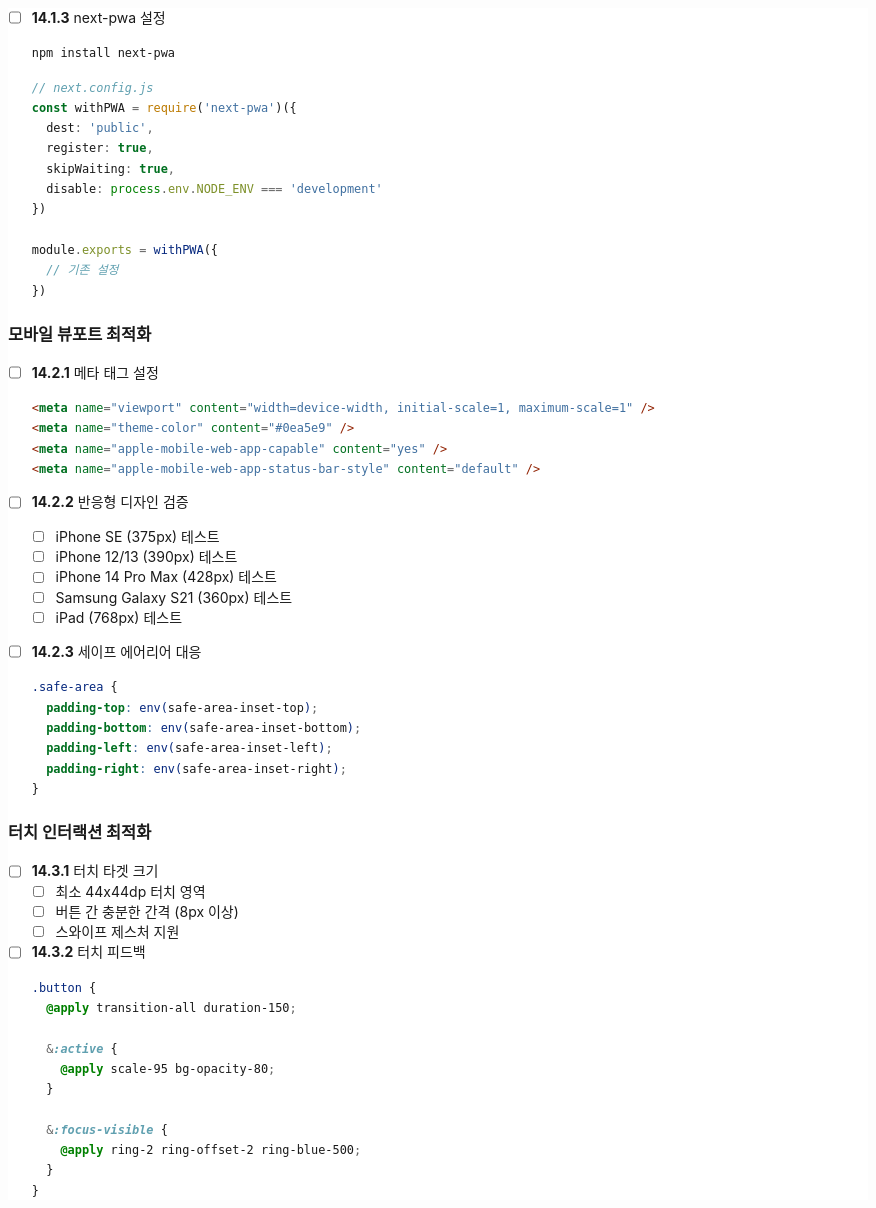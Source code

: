   ```typescript
  ```

- [ ] **14.1.3** next-pwa 설정
  ```bash
  npm install next-pwa
  ```
  
  ```typescript
  // next.config.js
  const withPWA = require('next-pwa')({
    dest: 'public',
    register: true,
    skipWaiting: true,
    disable: process.env.NODE_ENV === 'development'
  })
  
  module.exports = withPWA({
    // 기존 설정
  })
  ```

### 모바일 뷰포트 최적화
- [ ] **14.2.1** 메타 태그 설정
  ```html
  <meta name="viewport" content="width=device-width, initial-scale=1, maximum-scale=1" />
  <meta name="theme-color" content="#0ea5e9" />
  <meta name="apple-mobile-web-app-capable" content="yes" />
  <meta name="apple-mobile-web-app-status-bar-style" content="default" />
  ```

- [ ] **14.2.2** 반응형 디자인 검증
  - [ ] iPhone SE (375px) 테스트
  - [ ] iPhone 12/13 (390px) 테스트
  - [ ] iPhone 14 Pro Max (428px) 테스트
  - [ ] Samsung Galaxy S21 (360px) 테스트
  - [ ] iPad (768px) 테스트

- [ ] **14.2.3** 세이프 에어리어 대응
  ```css
  .safe-area {
    padding-top: env(safe-area-inset-top);
    padding-bottom: env(safe-area-inset-bottom);
    padding-left: env(safe-area-inset-left);
    padding-right: env(safe-area-inset-right);
  }
  ```

### 터치 인터랙션 최적화
- [ ] **14.3.1** 터치 타겟 크기
  - [ ] 최소 44x44dp 터치 영역
  - [ ] 버튼 간 충분한 간격 (8px 이상)
  - [ ] 스와이프 제스처 지원

- [ ] **14.3.2** 터치 피드백
  ```css
  .button {
    @apply transition-all duration-150;
    
    &:active {
      @apply scale-95 bg-opacity-80;
    }
    
    &:focus-visible {
      @apply ring-2 ring-offset-2 ring-blue-500;
    }
  }
  ```